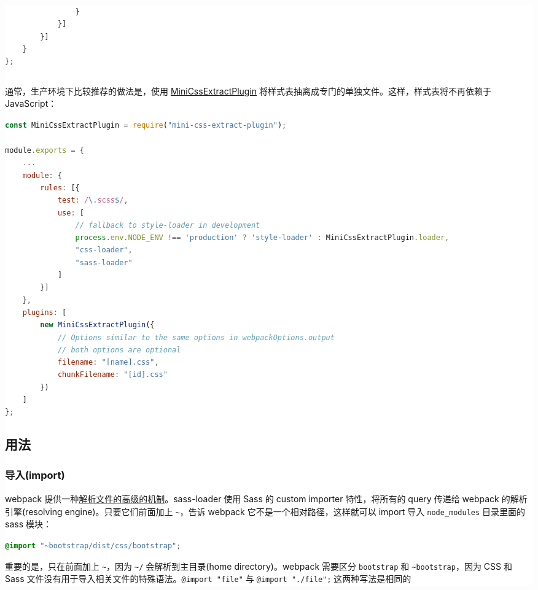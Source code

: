```js
                }
            }]
        }]
    }
};
```

##

通常，生产环境下比较推荐的做法是，使用 [MiniCssExtractPlugin](/plugins/mini-css-extract-plugin/) 将样式表抽离成专门的单独文件。这样，样式表将不再依赖于 JavaScript：

```js
const MiniCssExtractPlugin = require("mini-css-extract-plugin");

module.exports = {
	...
    module: {
        rules: [{
            test: /\.scss$/,
            use: [
                // fallback to style-loader in development
                process.env.NODE_ENV !== 'production' ? 'style-loader' : MiniCssExtractPlugin.loader,
                "css-loader",
                "sass-loader"
            ]
        }]
    },
    plugins: [
        new MiniCssExtractPlugin({
            // Options similar to the same options in webpackOptions.output
            // both options are optional
            filename: "[name].css",
            chunkFilename: "[id].css"
        })
    ]
};
```

## 用法

### 导入(import)

webpack 提供一种[解析文件的高级的机制](https://webpack.js.org/concepts/module-resolution/)。sass-loader 使用 Sass 的 custom importer 特性，将所有的 query 传递给 webpack 的解析引擎(resolving engine)。只要它们前面加上 `~`，告诉 webpack 它不是一个相对路径，这样就可以 import 导入 `node_modules` 目录里面的 sass 模块：

```css
@import "~bootstrap/dist/css/bootstrap";
```

重要的是，只在前面加上 `~`，因为 `~/` 会解析到主目录(home directory)。webpack 需要区分 `bootstrap` 和 `~bootstrap`，因为 CSS 和 Sass 文件没有用于导入相关文件的特殊语法。`@import "file"` 与 `@import "./file";` 这两种写法是相同的


[npm]: https://img.shields.io/npm/v/sass-loader.svg
[npm-stats]: https://img.shields.io/npm/dm/sass-loader.svg
[npm-url]: https://npmjs.com/package/sass-loader
[node]: https://img.shields.io/node/v/sass-loader.svg
[node-url]: https://nodejs.org
[deps]: https://david-dm.org/webpack-contrib/sass-loader.svg
[deps-url]: https://david-dm.org/webpack-contrib/sass-loader
[travis]: http://img.shields.io/travis/webpack-contrib/sass-loader.svg
[travis-url]: https://travis-ci.org/webpack-contrib/sass-loader
[appveyor-url]: https://ci.appveyor.com/project/webpack-contrib/sass-loader/branch/master
[appveyor]: https://ci.appveyor.com/api/projects/status/rqpy1vaovh20ttxs/branch/master?svg=true
[cover]: https://codecov.io/gh/webpack-contrib/sass-loader/branch/master/graph/badge.svg
[cover-url]: https://codecov.io/gh/webpack-contrib/sass-loader
[chat]: https://badges.gitter.im/webpack/webpack.svg
[chat-url]: https://gitter.im/webpack/webpack